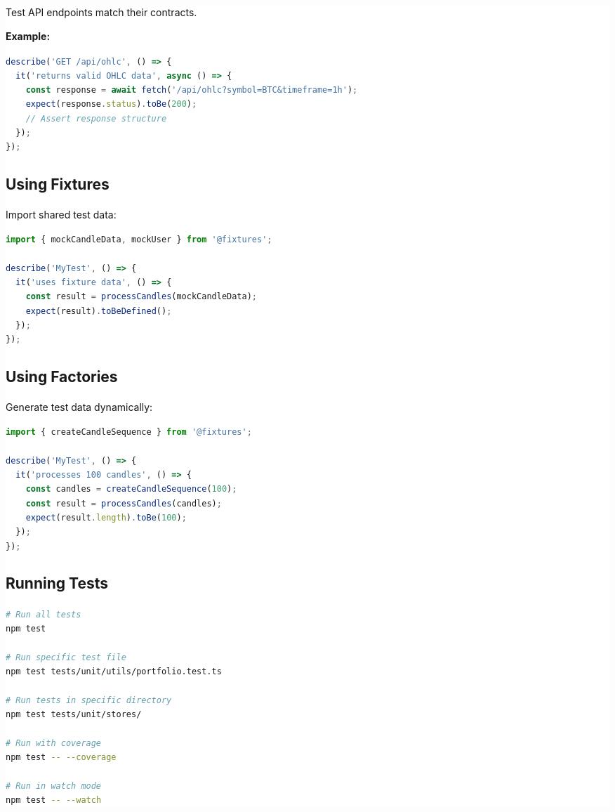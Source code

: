 Test API endpoints match their contracts.

**Example:**

```typescript
describe('GET /api/ohlc', () => {
  it('returns valid OHLC data', async () => {
    const response = await fetch('/api/ohlc?symbol=BTC&timeframe=1h');
    expect(response.status).toBe(200);
    // Assert response structure
  });
});
```

## Using Fixtures

Import shared test data:

```typescript
import { mockCandleData, mockUser } from '@fixtures';

describe('MyTest', () => {
  it('uses fixture data', () => {
    const result = processCandles(mockCandleData);
    expect(result).toBeDefined();
  });
});
```

## Using Factories

Generate test data dynamically:

```typescript
import { createCandleSequence } from '@fixtures';

describe('MyTest', () => {
  it('processes 100 candles', () => {
    const candles = createCandleSequence(100);
    const result = processCandles(candles);
    expect(result.length).toBe(100);
  });
});
```

## Running Tests

```bash
# Run all tests
npm test

# Run specific test file
npm test tests/unit/utils/portfolio.test.ts

# Run tests in specific directory
npm test tests/unit/stores/

# Run with coverage
npm test -- --coverage

# Run in watch mode
npm test -- --watch
```
